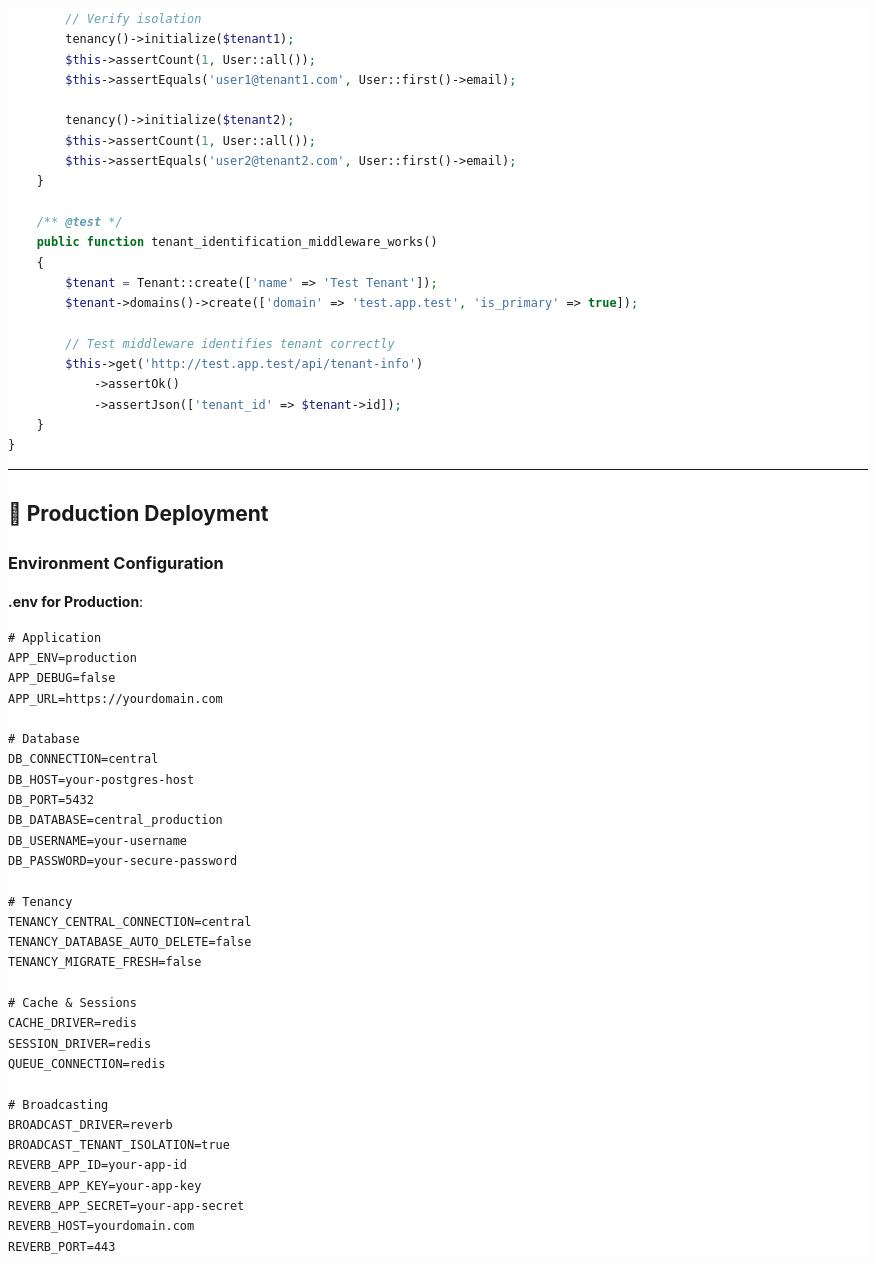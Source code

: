 ```php
        // Verify isolation
        tenancy()->initialize($tenant1);
        $this->assertCount(1, User::all());
        $this->assertEquals('user1@tenant1.com', User::first()->email);

        tenancy()->initialize($tenant2);
        $this->assertCount(1, User::all());
        $this->assertEquals('user2@tenant2.com', User::first()->email);
    }

    /** @test */
    public function tenant_identification_middleware_works()
    {
        $tenant = Tenant::create(['name' => 'Test Tenant']);
        $tenant->domains()->create(['domain' => 'test.app.test', 'is_primary' => true]);

        // Test middleware identifies tenant correctly
        $this->get('http://test.app.test/api/tenant-info')
            ->assertOk()
            ->assertJson(['tenant_id' => $tenant->id]);
    }
}
```

---

## 🚀 Production Deployment

### Environment Configuration

**.env for Production**:
```env
# Application
APP_ENV=production
APP_DEBUG=false
APP_URL=https://yourdomain.com

# Database
DB_CONNECTION=central
DB_HOST=your-postgres-host
DB_PORT=5432
DB_DATABASE=central_production
DB_USERNAME=your-username
DB_PASSWORD=your-secure-password

# Tenancy
TENANCY_CENTRAL_CONNECTION=central
TENANCY_DATABASE_AUTO_DELETE=false
TENANCY_MIGRATE_FRESH=false

# Cache & Sessions
CACHE_DRIVER=redis
SESSION_DRIVER=redis
QUEUE_CONNECTION=redis

# Broadcasting
BROADCAST_DRIVER=reverb
BROADCAST_TENANT_ISOLATION=true
REVERB_APP_ID=your-app-id
REVERB_APP_KEY=your-app-key
REVERB_APP_SECRET=your-app-secret
REVERB_HOST=yourdomain.com
REVERB_PORT=443
```